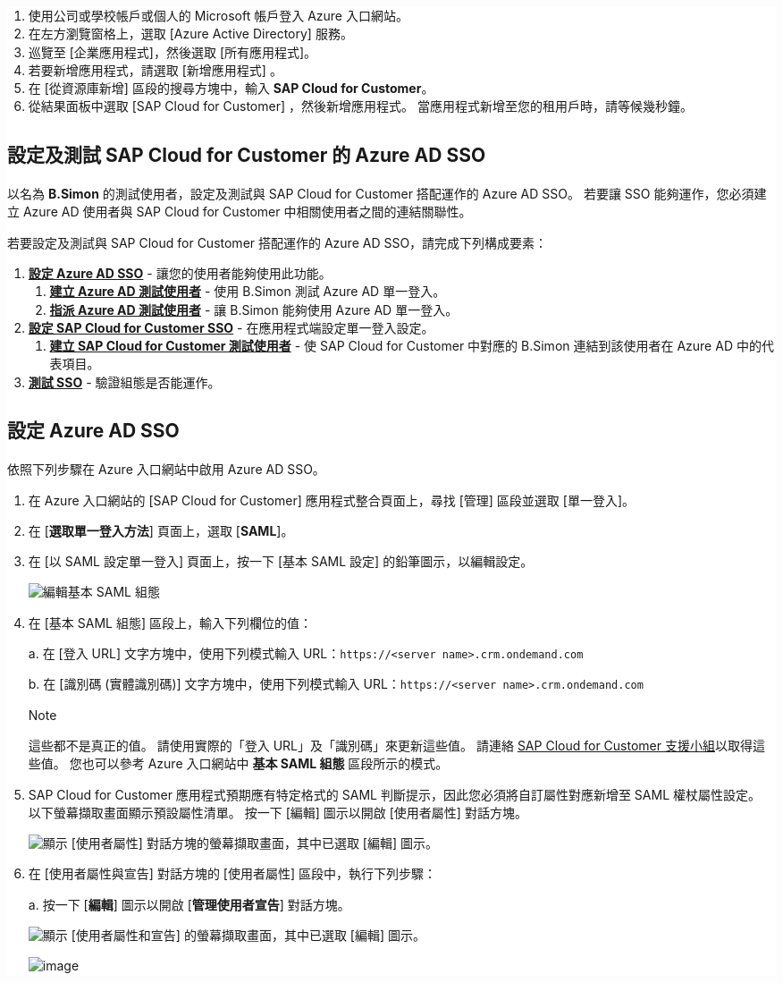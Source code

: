 1. 使用公司或學校帳戶或個人的 Microsoft 帳戶登入 Azure 入口網站。
1. 在左方瀏覽窗格上，選取 [Azure Active Directory] 服務。
1. 巡覽至 [企業應用程式]，然後選取 [所有應用程式]。
1. 若要新增應用程式，請選取 [新增應用程式]  。
1. 在 [從資源庫新增]  區段的搜尋方塊中，輸入 **SAP Cloud for Customer**。
1. 從結果面板中選取 [SAP Cloud for Customer]  ，然後新增應用程式。 當應用程式新增至您的租用戶時，請等候幾秒鐘。

## <a name="configure-and-test-azure-ad-sso-for-sap-cloud-for-customer"></a>設定及測試 SAP Cloud for Customer 的 Azure AD SSO

以名為 **B.Simon** 的測試使用者，設定及測試與 SAP Cloud for Customer 搭配運作的 Azure AD SSO。 若要讓 SSO 能夠運作，您必須建立 Azure AD 使用者與 SAP Cloud for Customer 中相關使用者之間的連結關聯性。

若要設定及測試與 SAP Cloud for Customer 搭配運作的 Azure AD SSO，請完成下列構成要素：

1. **[設定 Azure AD SSO](#configure-azure-ad-sso)** - 讓您的使用者能夠使用此功能。
    1. **[建立 Azure AD 測試使用者](#create-an-azure-ad-test-user)** - 使用 B.Simon 測試 Azure AD 單一登入。
    1. **[指派 Azure AD 測試使用者](#assign-the-azure-ad-test-user)** - 讓 B.Simon 能夠使用 Azure AD 單一登入。
1. **[設定 SAP Cloud for Customer SSO](#configure-sap-cloud-for-customer-sso)** - 在應用程式端設定單一登入設定。
    1. **[建立 SAP Cloud for Customer 測試使用者](#create-sap-cloud-for-customer-test-user)** - 使 SAP Cloud for Customer 中對應的 B.Simon 連結到該使用者在 Azure AD 中的代表項目。
1. **[測試 SSO](#test-sso)** - 驗證組態是否能運作。

## <a name="configure-azure-ad-sso"></a>設定 Azure AD SSO

依照下列步驟在 Azure 入口網站中啟用 Azure AD SSO。

1. 在 Azure 入口網站的 [SAP Cloud for Customer] 應用程式整合頁面上，尋找 [管理] 區段並選取 [單一登入]。
1. 在 [**選取單一登入方法**] 頁面上，選取 [**SAML**]。
1. 在 [以 SAML 設定單一登入] 頁面上，按一下 [基本 SAML 設定] 的鉛筆圖示，以編輯設定。

   ![編輯基本 SAML 組態](common/edit-urls.png)

1. 在 [基本 SAML 組態]  區段上，輸入下列欄位的值：

    a. 在 [登入 URL]  文字方塊中，使用下列模式輸入 URL：`https://<server name>.crm.ondemand.com`

    b. 在 [識別碼 (實體識別碼)]  文字方塊中，使用下列模式輸入 URL：`https://<server name>.crm.ondemand.com`

    > [!NOTE]
    > 這些都不是真正的值。 請使用實際的「登入 URL」及「識別碼」來更新這些值。 請連絡 [SAP Cloud for Customer 支援小組](https://www.sap.com/about/agreements.sap-cloud-services-customers.html)以取得這些值。 您也可以參考 Azure 入口網站中 **基本 SAML 組態** 區段所示的模式。

1. SAP Cloud for Customer 應用程式預期應有特定格式的 SAML 判斷提示，因此您必須將自訂屬性對應新增至 SAML 權杖屬性設定。 以下螢幕擷取畫面顯示預設屬性清單。 按一下 [編輯]  圖示以開啟 [使用者屬性] 對話方塊。

    ![顯示 [使用者屬性] 對話方塊的螢幕擷取畫面，其中已選取 [編輯] 圖示。](common/edit-attribute.png)

1. 在 [使用者屬性與宣告]  對話方塊的 [使用者屬性]  區段中，執行下列步驟：

    a. 按一下 [**編輯**] 圖示以開啟 [**管理使用者宣告**] 對話方塊。

    ![顯示 [使用者屬性和宣告] 的螢幕擷取畫面，其中已選取 [編輯] 圖示。](./media/sap-customer-cloud-tutorial/tutorial_usermail.png)

    ![image](./media/sap-customer-cloud-tutorial/tutorial_usermailedit.png)
